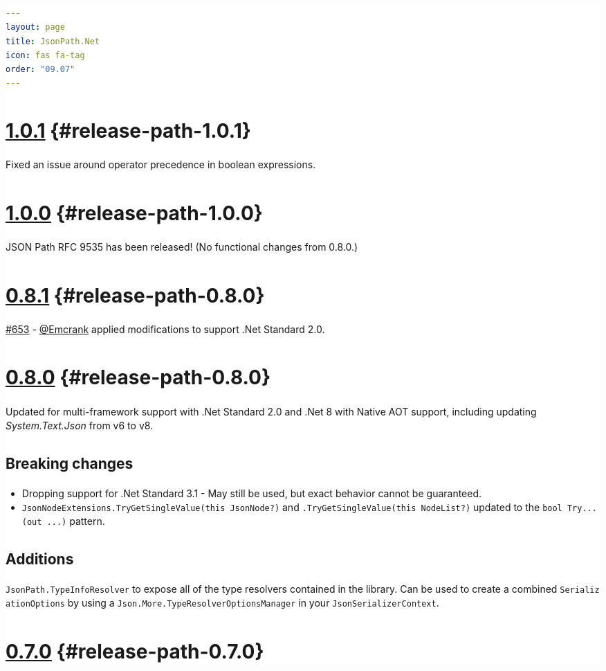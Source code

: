 ```yaml
---
layout: page
title: JsonPath.Net
icon: fas fa-tag
order: "09.07"
---
```

# [1.0.1](https://github.com/gregsdennis/json-everything/commit/550f4d97d52c90644cf033ae235fa6d80b3fbda3) {#release-path-1.0.1}

Fixed an issue around operator precedence in boolean expressions.

# [1.0.0](https://github.com/gregsdennis/json-everything/commit/550f4d97d52c90644cf033ae235fa6d80b3fbda3) {#release-path-1.0.0}

JSON Path RFC 9535 has been released!  (No functional changes from 0.8.0.)

# [0.8.1](https://github.com/gregsdennis/json-everything/pull/655) {#release-path-0.8.0}

[#653](https://github.com/gregsdennis/json-everything/pull/653) - [@Emcrank](https://github.com/Emcrank) applied modifications to support .Net Standard 2.0.

# [0.8.0](https://github.com/gregsdennis/json-everything/pull/619) {#release-path-0.8.0}

Updated for multi-framework support with .Net Standard 2.0 and .Net 8 with Native AOT support, including updating _System.Text.Json_ from v6 to v8.

## Breaking changes

- Dropping support for .Net Standard 3.1 - May still be used, but exact behavior cannot be guaranteed. 
- `JsonNodeExtensions.TryGetSingleValue(this JsonNode?)` and `.TryGetSingleValue(this NodeList?)` updated to the `bool Try...(out ...)` pattern.

## Additions

`JsonPath.TypeInfoResolver` to expose all of the type resolvers contained in the library.  Can be used to create a combined `SerializationOptions` by using a `Json.More.TypeResolverOptionsManager` in your `JsonSerializerContext`.

# [0.7.0](https://github.com/gregsdennis/json-everything/pull/591) {#release-path-0.7.0}
